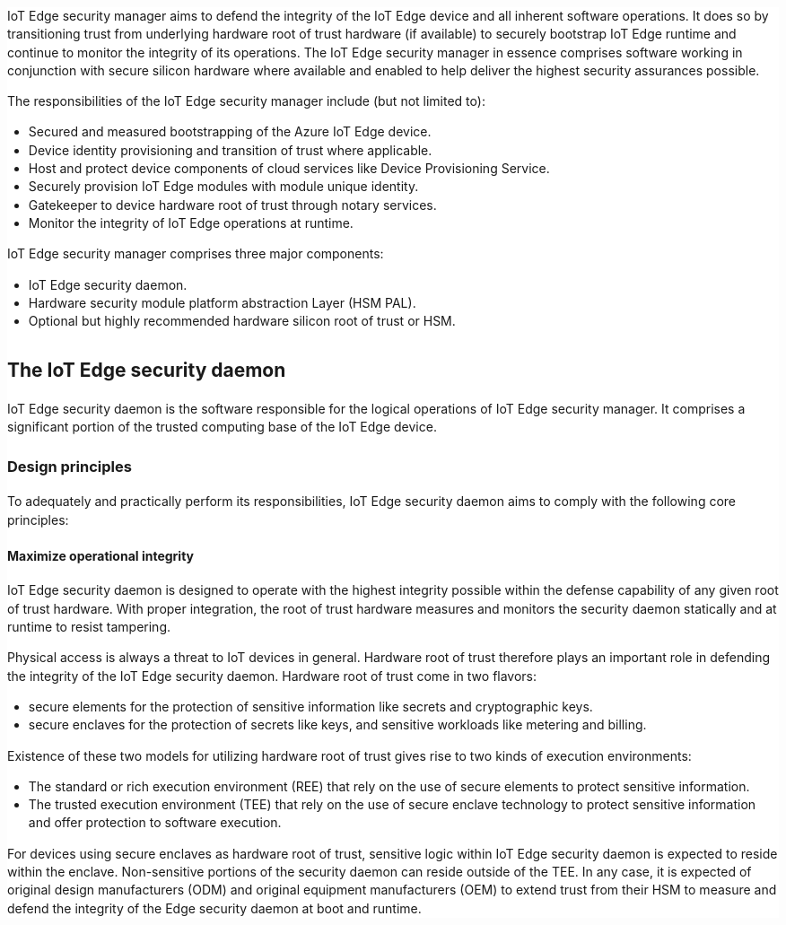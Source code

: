 IoT Edge security manager aims to defend the integrity of the IoT Edge device and all inherent software operations.  It does so by transitioning trust from underlying hardware root of trust hardware (if available) to securely bootstrap IoT Edge runtime and continue to monitor the integrity of its operations.  The IoT Edge security manager in essence comprises software working in conjunction with secure silicon hardware where available and enabled to help deliver the highest security assurances possible.  

The responsibilities of the IoT Edge security manager include (but not limited to):

* Secured and measured bootstrapping of the Azure IoT Edge device.
* Device identity provisioning and transition of trust where applicable.
* Host and protect device components of cloud services like Device Provisioning Service.
* Securely provision IoT Edge modules with module unique identity.
* Gatekeeper to device hardware root of trust through notary services.
* Monitor the integrity of IoT Edge operations at runtime.

IoT Edge security manager comprises three major components:

* IoT Edge security daemon.
* Hardware security module platform abstraction Layer (HSM PAL).
* Optional but highly recommended hardware silicon root of trust or HSM.

## The IoT Edge security daemon

IoT Edge security daemon is the software responsible for the logical operations of IoT Edge security manager.  It comprises a significant portion of the trusted computing base of the IoT Edge device. 

### Design principles

To adequately and practically perform its responsibilities, IoT Edge security daemon aims to comply with the following core principles:

#### Maximize operational integrity

IoT Edge security daemon is designed to operate with the highest integrity possible within the defense capability of any given root of trust hardware. With proper integration, the root of trust hardware measures and monitors the security daemon statically and at runtime to resist tampering.

Physical access is always a threat to IoT devices in general.  Hardware root of trust therefore plays an important role in defending the integrity of the IoT Edge security daemon.  Hardware root of trust come in two flavors:

* secure elements for the protection of sensitive information like secrets and cryptographic keys.
* secure enclaves for the protection of secrets like keys, and sensitive workloads like metering and billing.

Existence of these two models for utilizing hardware root of trust gives rise to two kinds of execution environments:

* The standard or rich execution environment (REE) that rely on the use of secure elements to protect sensitive information.
* The trusted execution environment (TEE) that rely on the use of secure enclave technology to protect sensitive information and offer protection to software execution.

For devices using secure enclaves as hardware root of trust, sensitive logic within IoT Edge security daemon is expected to reside within the enclave.  Non-sensitive portions of the security daemon can reside outside of the TEE.  In any case, it is expected of original design manufacturers (ODM) and original equipment manufacturers (OEM) to extend trust from their HSM to measure and defend the integrity of the Edge security daemon at boot and runtime.
